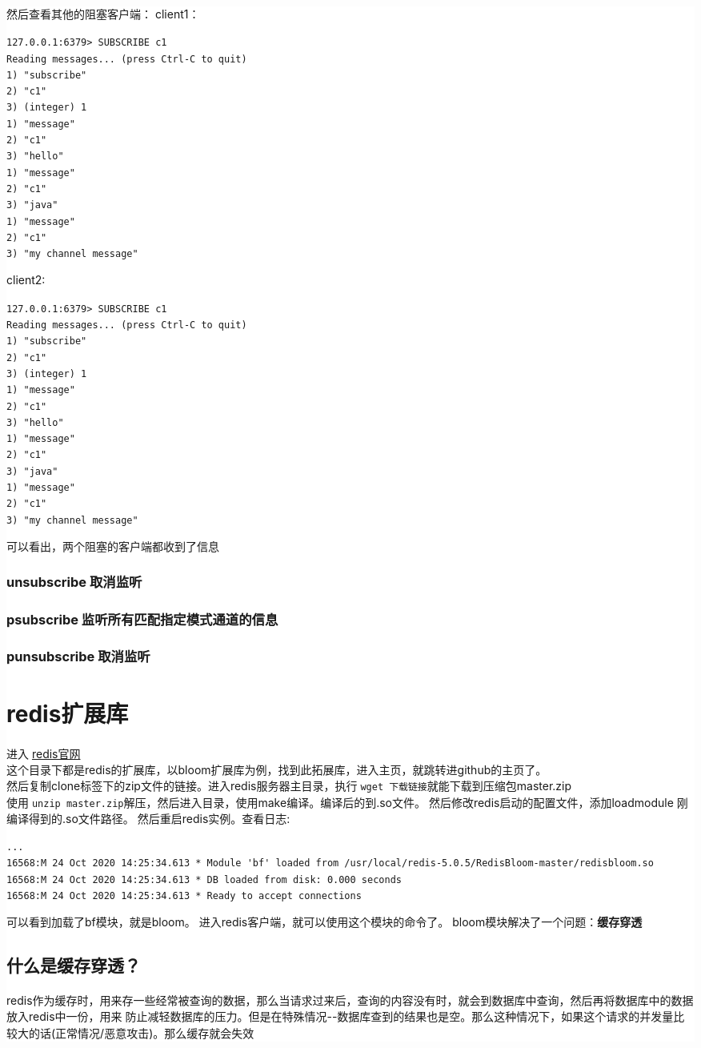 然后查看其他的阻塞客户端：
client1：
```shell script
127.0.0.1:6379> SUBSCRIBE c1
Reading messages... (press Ctrl-C to quit)
1) "subscribe"
2) "c1"
3) (integer) 1
1) "message"
2) "c1"
3) "hello"
1) "message"
2) "c1"
3) "java"
1) "message"
2) "c1"
3) "my channel message"
```
client2:
```shell script
127.0.0.1:6379> SUBSCRIBE c1
Reading messages... (press Ctrl-C to quit)
1) "subscribe"
2) "c1"
3) (integer) 1
1) "message"
2) "c1"
3) "hello"
1) "message"
2) "c1"
3) "java"
1) "message"
2) "c1"
3) "my channel message"
```
可以看出，两个阻塞的客户端都收到了信息
### unsubscribe 取消监听
### psubscribe 监听所有匹配指定模式通道的信息
### punsubscribe 取消监听

# redis扩展库
进入 [redis官网](https://redis.io/modules)  
这个目录下都是redis的扩展库，以bloom扩展库为例，找到此拓展库，进入主页，就跳转进github的主页了。  
然后复制clone标签下的zip文件的链接。进入redis服务器主目录，执行 `wget 下载链接`就能下载到压缩包master.zip  
使用 `unzip master.zip`解压，然后进入目录，使用make编译。编译后的到.so文件。
然后修改redis启动的配置文件，添加loadmodule 刚编译得到的.so文件路径。
然后重启redis实例。查看日志:
```shell script
...
16568:M 24 Oct 2020 14:25:34.613 * Module 'bf' loaded from /usr/local/redis-5.0.5/RedisBloom-master/redisbloom.so
16568:M 24 Oct 2020 14:25:34.613 * DB loaded from disk: 0.000 seconds
16568:M 24 Oct 2020 14:25:34.613 * Ready to accept connections
```
可以看到加载了bf模块，就是bloom。
进入redis客户端，就可以使用这个模块的命令了。
bloom模块解决了一个问题：**缓存穿透**
## 什么是缓存穿透？
redis作为缓存时，用来存一些经常被查询的数据，那么当请求过来后，查询的内容没有时，就会到数据库中查询，然后再将数据库中的数据放入redis中一份，用来
防止减轻数据库的压力。但是在特殊情况--数据库查到的结果也是空。那么这种情况下，如果这个请求的并发量比较大的话(正常情况/恶意攻击)。那么缓存就会失效